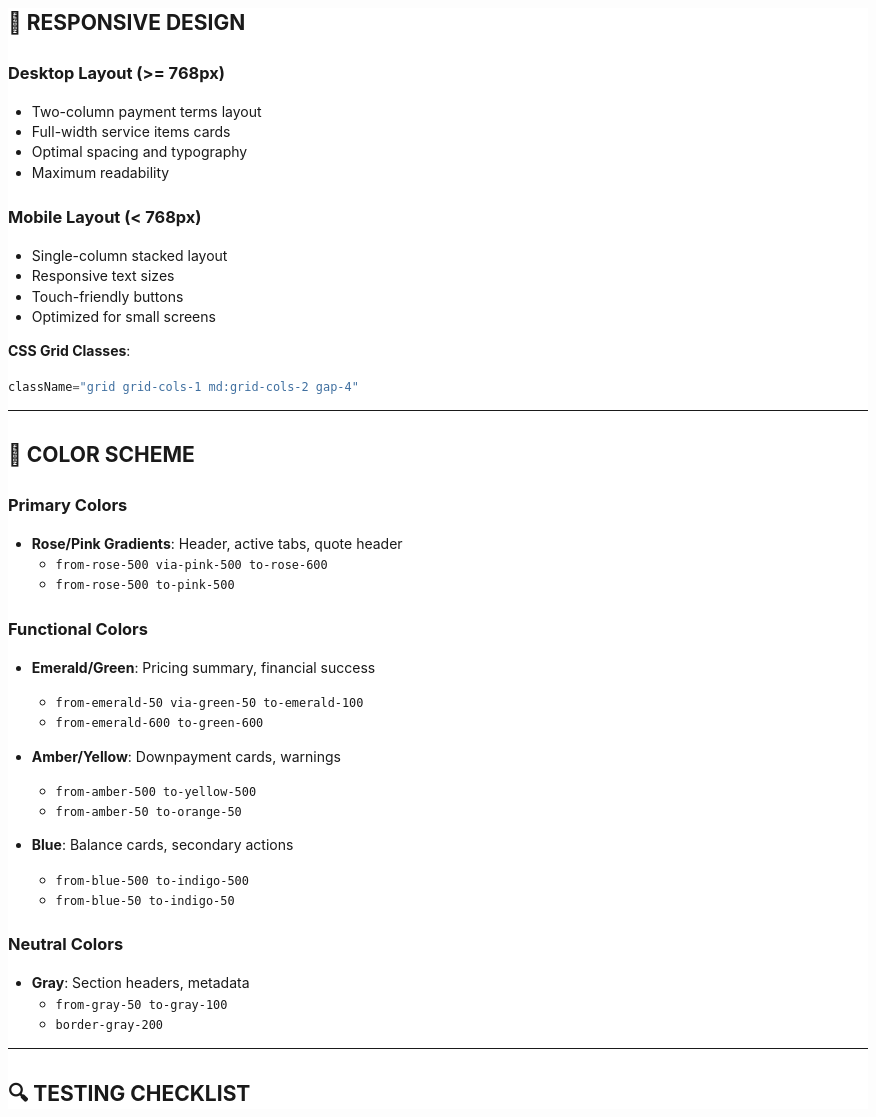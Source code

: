 
## 📱 RESPONSIVE DESIGN

### **Desktop Layout** (>= 768px)
- Two-column payment terms layout
- Full-width service items cards
- Optimal spacing and typography
- Maximum readability

### **Mobile Layout** (< 768px)
- Single-column stacked layout
- Responsive text sizes
- Touch-friendly buttons
- Optimized for small screens

**CSS Grid Classes**:
```typescript
className="grid grid-cols-1 md:grid-cols-2 gap-4"
```

---

## 🎨 COLOR SCHEME

### **Primary Colors**
- **Rose/Pink Gradients**: Header, active tabs, quote header
  - `from-rose-500 via-pink-500 to-rose-600`
  - `from-rose-500 to-pink-500`

### **Functional Colors**
- **Emerald/Green**: Pricing summary, financial success
  - `from-emerald-50 via-green-50 to-emerald-100`
  - `from-emerald-600 to-green-600`

- **Amber/Yellow**: Downpayment cards, warnings
  - `from-amber-500 to-yellow-500`
  - `from-amber-50 to-orange-50`

- **Blue**: Balance cards, secondary actions
  - `from-blue-500 to-indigo-500`
  - `from-blue-50 to-indigo-50`

### **Neutral Colors**
- **Gray**: Section headers, metadata
  - `from-gray-50 to-gray-100`
  - `border-gray-200`

---

## 🔍 TESTING CHECKLIST
